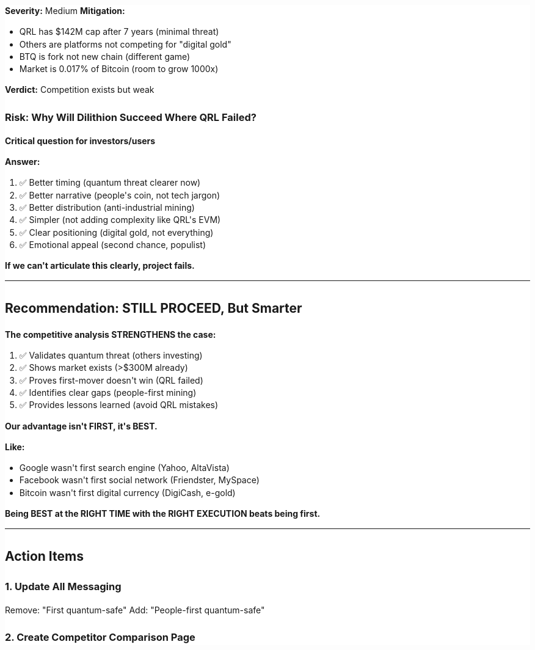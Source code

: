 **Severity:** Medium
**Mitigation:**
- QRL has $142M cap after 7 years (minimal threat)
- Others are platforms not competing for "digital gold"
- BTQ is fork not new chain (different game)
- Market is 0.017% of Bitcoin (room to grow 1000x)

**Verdict:** Competition exists but weak

### Risk: Why Will Dilithion Succeed Where QRL Failed?

**Critical question for investors/users**

**Answer:**
1. ✅ Better timing (quantum threat clearer now)
2. ✅ Better narrative (people's coin, not tech jargon)
3. ✅ Better distribution (anti-industrial mining)
4. ✅ Simpler (not adding complexity like QRL's EVM)
5. ✅ Clear positioning (digital gold, not everything)
6. ✅ Emotional appeal (second chance, populist)

**If we can't articulate this clearly, project fails.**

---

## Recommendation: STILL PROCEED, But Smarter

**The competitive analysis STRENGTHENS the case:**

1. ✅ Validates quantum threat (others investing)
2. ✅ Shows market exists (>$300M already)
3. ✅ Proves first-mover doesn't win (QRL failed)
4. ✅ Identifies clear gaps (people-first mining)
5. ✅ Provides lessons learned (avoid QRL mistakes)

**Our advantage isn't FIRST, it's BEST.**

**Like:**
- Google wasn't first search engine (Yahoo, AltaVista)
- Facebook wasn't first social network (Friendster, MySpace)
- Bitcoin wasn't first digital currency (DigiCash, e-gold)

**Being BEST at the RIGHT TIME with the RIGHT EXECUTION beats being first.**

---

## Action Items

### 1. Update All Messaging

Remove: "First quantum-safe"
Add: "People-first quantum-safe"

### 2. Create Competitor Comparison Page
